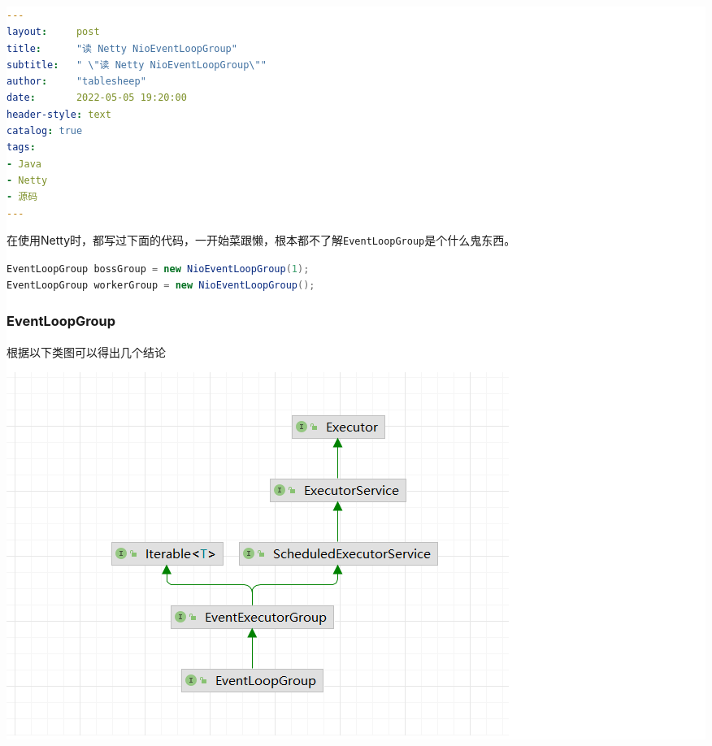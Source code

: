 ```yaml
---
layout:     post
title:      "读 Netty NioEventLoopGroup"
subtitle:   " \"读 Netty NioEventLoopGroup\""
author:     "tablesheep"
date:       2022-05-05 19:20:00
header-style: text
catalog: true
tags:
- Java
- Netty
- 源码
---
```


在使用Netty时，都写过下面的代码，一开始菜跟懒，根本都不了解`EventLoopGroup`是个什么鬼东西。

```java
EventLoopGroup bossGroup = new NioEventLoopGroup(1);
EventLoopGroup workerGroup = new NioEventLoopGroup();
```



### EventLoopGroup

根据以下类图可以得出几个结论

![EventLoopGroup](/img/post/netty/EventLoopGroup.png)
